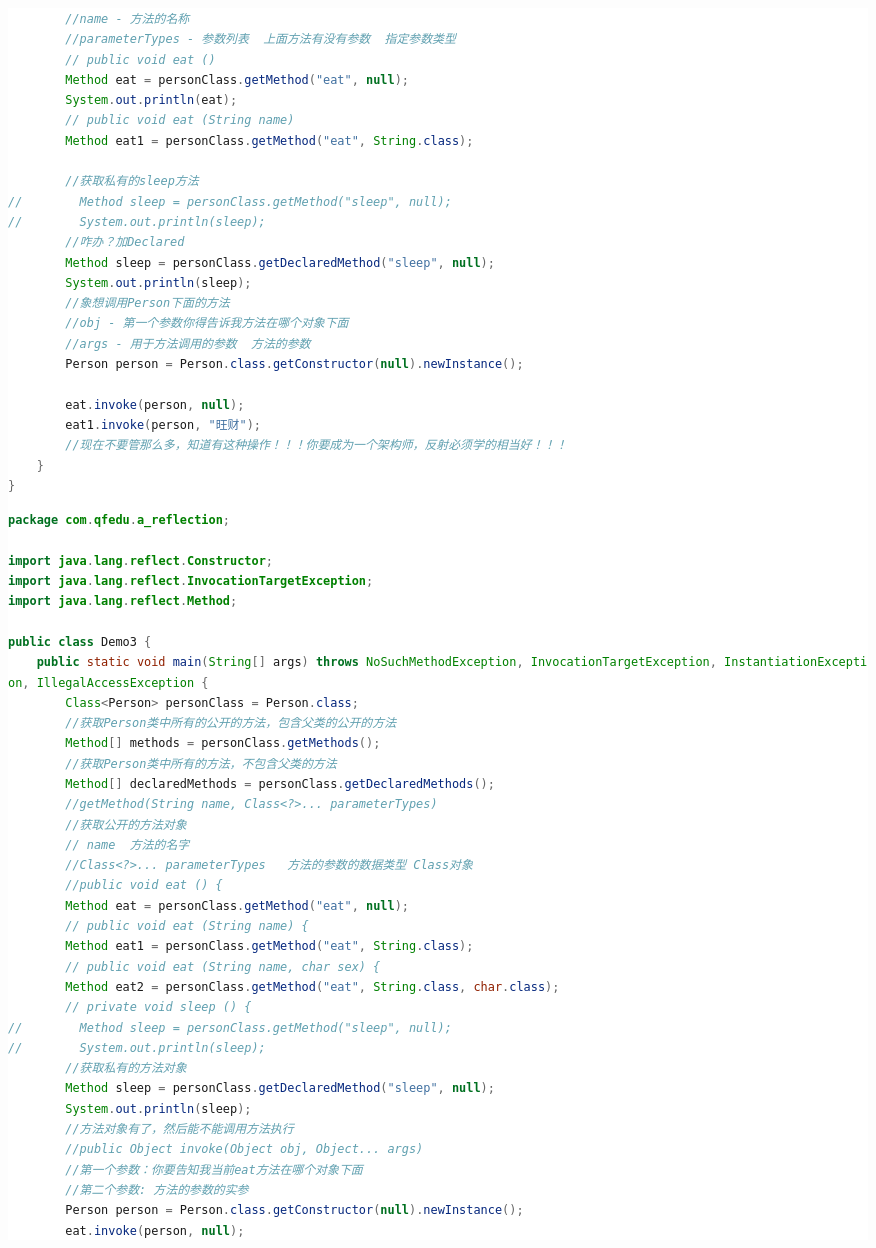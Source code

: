 ```Java
        //name - 方法的名称
        //parameterTypes - 参数列表  上面方法有没有参数  指定参数类型
        // public void eat ()
        Method eat = personClass.getMethod("eat", null);
        System.out.println(eat);
        // public void eat (String name)
        Method eat1 = personClass.getMethod("eat", String.class);

        //获取私有的sleep方法
//        Method sleep = personClass.getMethod("sleep", null);
//        System.out.println(sleep);
        //咋办？加Declared
        Method sleep = personClass.getDeclaredMethod("sleep", null);
        System.out.println(sleep);
        //象想调用Person下面的方法
        //obj - 第一个参数你得告诉我方法在哪个对象下面
        //args - 用于方法调用的参数  方法的参数
        Person person = Person.class.getConstructor(null).newInstance();

        eat.invoke(person, null);
        eat1.invoke(person, "旺财");
        //现在不要管那么多，知道有这种操作！！！你要成为一个架构师，反射必须学的相当好！！！
    }
}

```

```Java
package com.qfedu.a_reflection;

import java.lang.reflect.Constructor;
import java.lang.reflect.InvocationTargetException;
import java.lang.reflect.Method;

public class Demo3 {
    public static void main(String[] args) throws NoSuchMethodException, InvocationTargetException, InstantiationException, IllegalAccessException {
        Class<Person> personClass = Person.class;
        //获取Person类中所有的公开的方法，包含父类的公开的方法
        Method[] methods = personClass.getMethods();
        //获取Person类中所有的方法，不包含父类的方法
        Method[] declaredMethods = personClass.getDeclaredMethods();
        //getMethod(String name, Class<?>... parameterTypes)
        //获取公开的方法对象
        // name  方法的名字
        //Class<?>... parameterTypes   方法的参数的数据类型 Class对象
        //public void eat () {
        Method eat = personClass.getMethod("eat", null);
        // public void eat (String name) {
        Method eat1 = personClass.getMethod("eat", String.class);
        // public void eat (String name, char sex) {
        Method eat2 = personClass.getMethod("eat", String.class, char.class);
        // private void sleep () {
//        Method sleep = personClass.getMethod("sleep", null);
//        System.out.println(sleep);
        //获取私有的方法对象
        Method sleep = personClass.getDeclaredMethod("sleep", null);
        System.out.println(sleep);
        //方法对象有了，然后能不能调用方法执行
        //public Object invoke(Object obj, Object... args)
        //第一个参数：你要告知我当前eat方法在哪个对象下面
        //第二个参数: 方法的参数的实参
        Person person = Person.class.getConstructor(null).newInstance();
        eat.invoke(person, null);
```